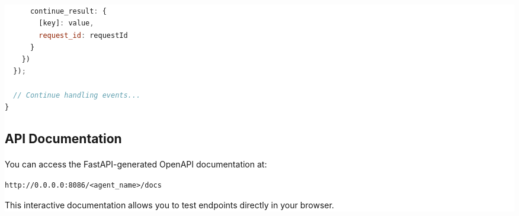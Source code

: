 ```javascript
      continue_result: {
        [key]: value,
        request_id: requestId
      }
    })
  });
  
  // Continue handling events...
}
```

## API Documentation

You can access the FastAPI-generated OpenAPI documentation at:

```
http://0.0.0.0:8086/<agent_name>/docs
```

This interactive documentation allows you to test endpoints directly in your browser.
